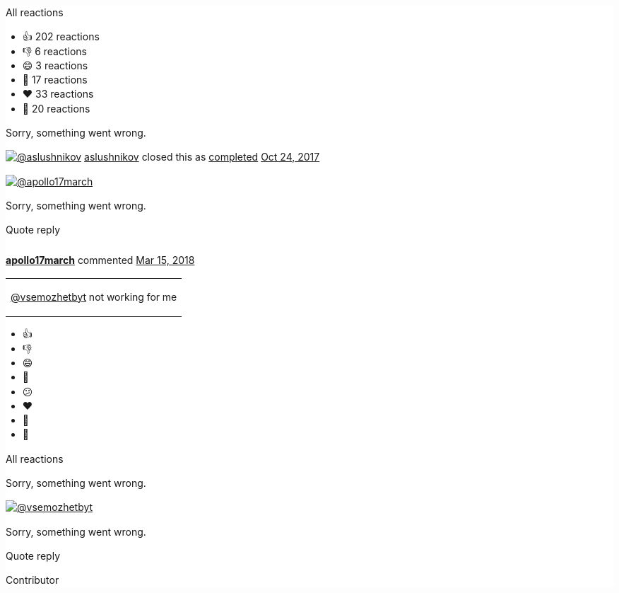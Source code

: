 All reactions

-   👍 202 reactions
-   👎 6 reactions
-   😄 3 reactions
-   🎉 17 reactions
-   ❤️ 33 reactions
-   🚀 20 reactions

Sorry, something went wrong.

[![@aslushnikov](https://avatars.githubusercontent.com/u/746130?s=40&u=bc83ba749f90def9710c03f1502595f1c3af49a9&v=4)](https://github.com/aslushnikov) [aslushnikov](https://github.com/aslushnikov) closed this as [completed](https://github.com/puppeteer/puppeteer/issues?q=is%3Aissue+is%3Aclosed+archived%3Afalse+reason%3Acompleted) [Oct 24, 2017](https://github.com/puppeteer/puppeteer/issues/1149#event-1308644165)

[![@apollo17march](https://avatars.githubusercontent.com/u/1325453?s=80&u=bf8eb73e5fc0b8f27406f31bcf1b48e0ab1a70f5&v=4)](https://github.com/apollo17march)

Sorry, something went wrong.

Quote reply

###

**[apollo17march](https://github.com/apollo17march)** commented [Mar 15, 2018](https://github.com/puppeteer/puppeteer/issues/1149#issuecomment-373308781)

<table class="d-block user-select-contain" data-paste-markdown-skip=""><tbody class="d-block"><tr class="d-block"><td class="d-block comment-body markdown-body  js-comment-body"><p dir="auto"><a class="user-mention notranslate" data-hovercard-type="user" data-hovercard-url="/users/vsemozhetbyt/hovercard" data-octo-click="hovercard-link-click" data-octo-dimensions="link_type:self" href="https://github.com/vsemozhetbyt">@vsemozhetbyt</a> not working for me</p></td></tr></tbody></table>

-   👍
-   👎
-   😄
-   🎉
-   😕
-   ❤️
-   🚀
-   👀

All reactions

Sorry, something went wrong.

[![@vsemozhetbyt](https://avatars.githubusercontent.com/u/10393198?s=80&u=c5e420d0445e0d0fafd27913c0cce29d8def9539&v=4)](https://github.com/vsemozhetbyt)

Sorry, something went wrong.

Quote reply

Contributor

###
